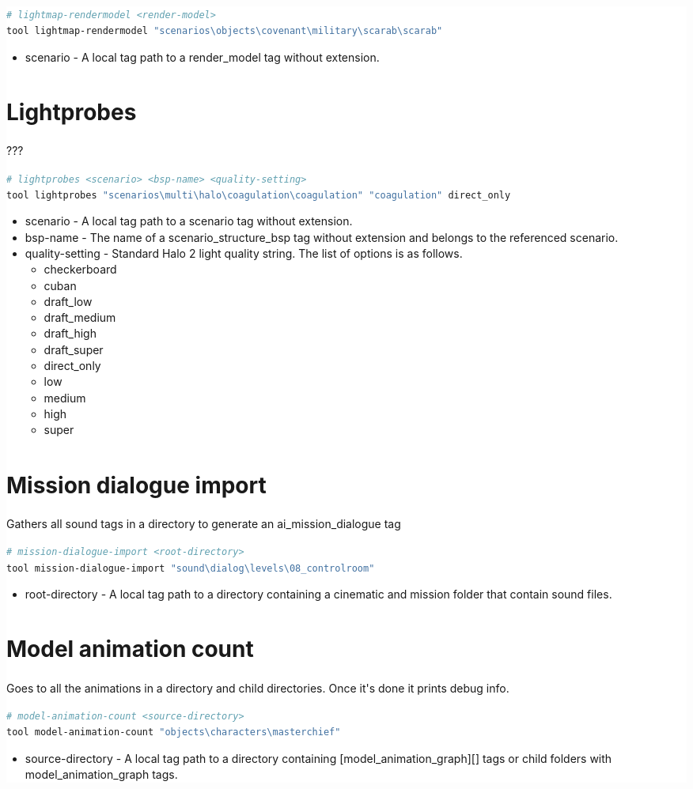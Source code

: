 ```sh
# lightmap-rendermodel <render-model>
tool lightmap-rendermodel "scenarios\objects\covenant\military\scarab\scarab"
```

* scenario - A local tag path to a render_model tag without extension.

# Lightprobes
???

```sh
# lightprobes <scenario> <bsp-name> <quality-setting>
tool lightprobes "scenarios\multi\halo\coagulation\coagulation" "coagulation" direct_only
```

* scenario - A local tag path to a scenario tag without extension.
* bsp-name - The name of a scenario_structure_bsp tag without extension and belongs to the referenced scenario.
* quality-setting - Standard Halo 2 light quality string. The list of options is as follows.
	* checkerboard
	* cuban
	* draft_low
	* draft_medium
	* draft_high
	* draft_super
	* direct_only
	* low
	* medium
	* high
	* super

# Mission dialogue import
Gathers all sound tags in a directory to generate an ai_mission_dialogue tag

```sh
# mission-dialogue-import <root-directory>
tool mission-dialogue-import "sound\dialog\levels\08_controlroom"
```

* root-directory - A local tag path to a directory containing a cinematic and mission folder that contain sound files.

# Model animation count
Goes to all the animations in a directory and child directories. Once it's done it prints debug info.

```sh
# model-animation-count <source-directory>
tool model-animation-count "objects\characters\masterchief"
```

* source-directory - A local tag path to a directory containing [model_animation_graph][] tags or child folders with model_animation_graph tags.


[wiki-tiff]: https://en.wikipedia.org/wiki/TIFF
[wiki-color]: https://en.wikipedia.org/wiki/Color_depth
[wiki-real]: https://en.wikipedia.org/wiki/Real_number
[wiki-wav]: https://en.wikipedia.org/wiki/WAV